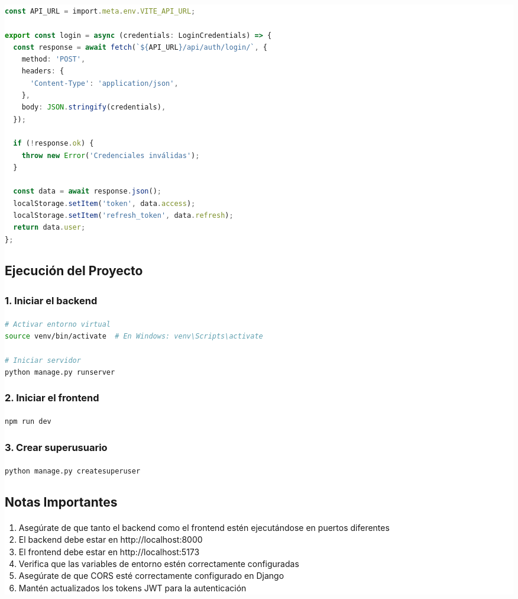 ```typescript
const API_URL = import.meta.env.VITE_API_URL;

export const login = async (credentials: LoginCredentials) => {
  const response = await fetch(`${API_URL}/api/auth/login/`, {
    method: 'POST',
    headers: {
      'Content-Type': 'application/json',
    },
    body: JSON.stringify(credentials),
  });

  if (!response.ok) {
    throw new Error('Credenciales inválidas');
  }

  const data = await response.json();
  localStorage.setItem('token', data.access);
  localStorage.setItem('refresh_token', data.refresh);
  return data.user;
};
```

## Ejecución del Proyecto

### 1. Iniciar el backend

```bash
# Activar entorno virtual
source venv/bin/activate  # En Windows: venv\Scripts\activate

# Iniciar servidor
python manage.py runserver
```

### 2. Iniciar el frontend

```bash
npm run dev
```

### 3. Crear superusuario

```bash
python manage.py createsuperuser
```

## Notas Importantes

1. Asegúrate de que tanto el backend como el frontend estén ejecutándose en puertos diferentes
2. El backend debe estar en http://localhost:8000
3. El frontend debe estar en http://localhost:5173
4. Verifica que las variables de entorno estén correctamente configuradas
5. Asegúrate de que CORS esté correctamente configurado en Django
6. Mantén actualizados los tokens JWT para la autenticación